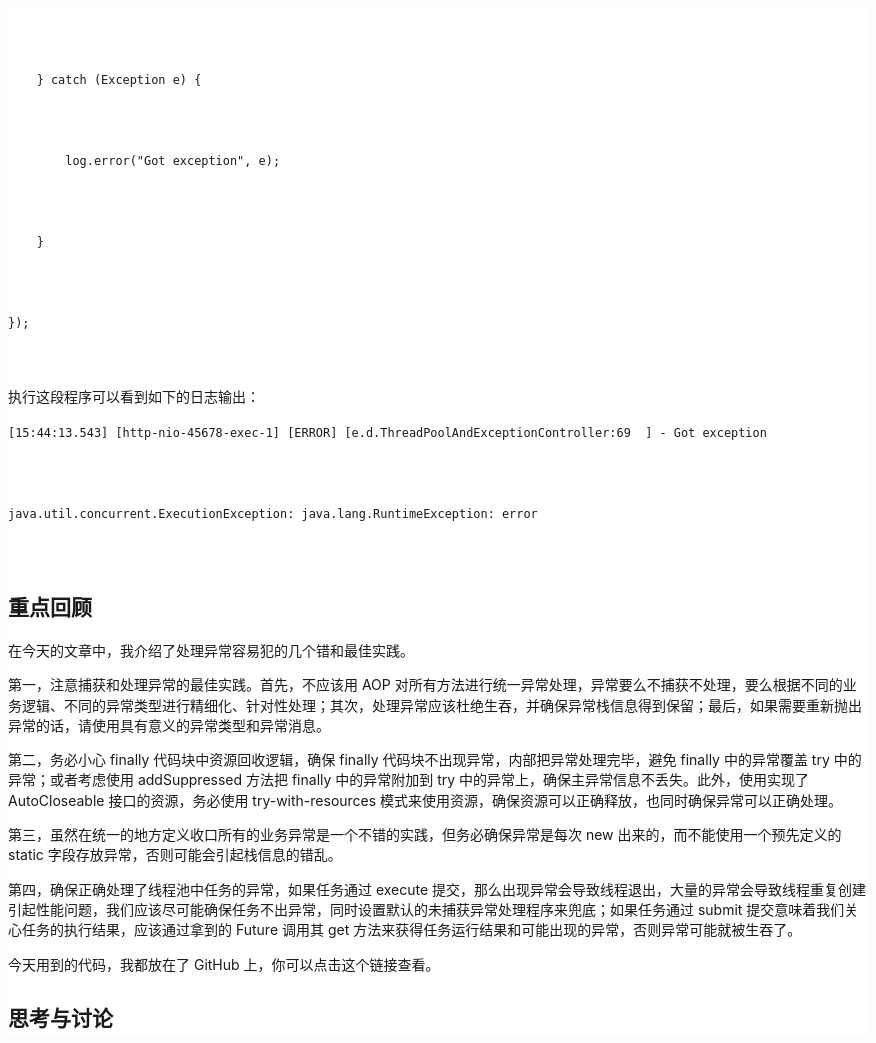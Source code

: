 ```



    } catch (Exception e) {



        log.error("Got exception", e);



    }



});



```

执行这段程序可以看到如下的日志输出：

```
[15:44:13.543] [http-nio-45678-exec-1] [ERROR] [e.d.ThreadPoolAndExceptionController:69  ] - Got exception



java.util.concurrent.ExecutionException: java.lang.RuntimeException: error



```

重点回顾
----

在今天的文章中，我介绍了处理异常容易犯的几个错和最佳实践。

第一，注意捕获和处理异常的最佳实践。首先，不应该用 AOP 对所有方法进行统一异常处理，异常要么不捕获不处理，要么根据不同的业务逻辑、不同的异常类型进行精细化、针对性处理；其次，处理异常应该杜绝生吞，并确保异常栈信息得到保留；最后，如果需要重新抛出异常的话，请使用具有意义的异常类型和异常消息。

第二，务必小心 finally 代码块中资源回收逻辑，确保 finally 代码块不出现异常，内部把异常处理完毕，避免 finally 中的异常覆盖 try 中的异常；或者考虑使用 addSuppressed 方法把 finally 中的异常附加到 try 中的异常上，确保主异常信息不丢失。此外，使用实现了 AutoCloseable 接口的资源，务必使用 try-with-resources 模式来使用资源，确保资源可以正确释放，也同时确保异常可以正确处理。

第三，虽然在统一的地方定义收口所有的业务异常是一个不错的实践，但务必确保异常是每次 new 出来的，而不能使用一个预先定义的 static 字段存放异常，否则可能会引起栈信息的错乱。

第四，确保正确处理了线程池中任务的异常，如果任务通过 execute 提交，那么出现异常会导致线程退出，大量的异常会导致线程重复创建引起性能问题，我们应该尽可能确保任务不出异常，同时设置默认的未捕获异常处理程序来兜底；如果任务通过 submit 提交意味着我们关心任务的执行结果，应该通过拿到的 Future 调用其 get 方法来获得任务运行结果和可能出现的异常，否则异常可能就被生吞了。

今天用到的代码，我都放在了 GitHub 上，你可以点击这个链接查看。

思考与讨论
-----
